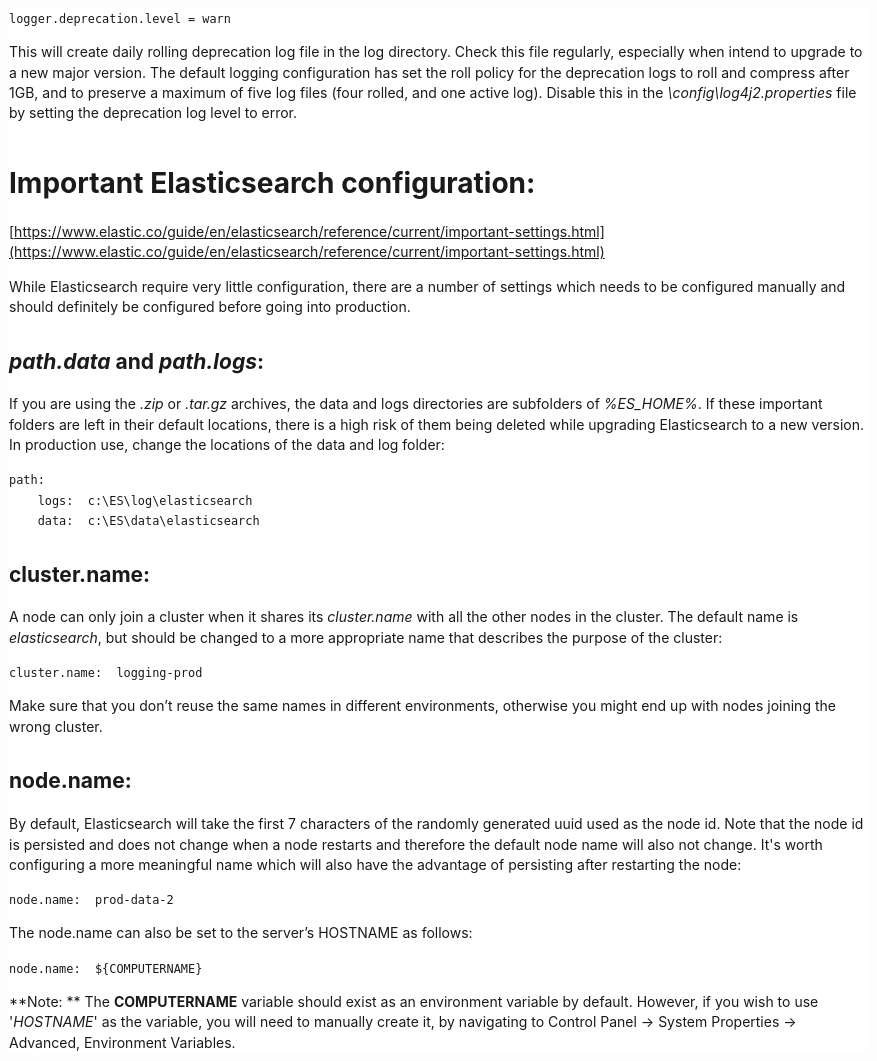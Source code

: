 	logger.deprecation.level = warn

This will create daily rolling deprecation log file in the log directory.  Check this file regularly, especially when intend to upgrade to a new major version.  The default logging configuration has set the roll policy for the deprecation logs to roll and compress after 1GB, and to preserve a maximum of five log files (four rolled, and one active log).  Disable this in the *\config\log4j2.properties* file by setting the deprecation log level to error.

# Important Elasticsearch configuration:

[https://www.elastic.co/guide/en/elasticsearch/reference/current/important-settings.html](https://www.elastic.co/guide/en/elasticsearch/reference/current/important-settings.html) 

While Elasticsearch require very little configuration, there are a number of settings which needs to be configured manually and should definitely be configured before going into production.

## *path.data* and *path.logs*:

If you are using the *.zip* or *.tar.gz* archives, the data and logs directories are subfolders of *%ES_HOME%*.  If these important folders are left in their default locations, there is a high risk of them being deleted while upgrading Elasticsearch to a new version.  In production use, change the locations of the data and log folder:

	path:
		logs:  c:\ES\log\elasticsearch
		data:  c:\ES\data\elasticsearch

## cluster.name:

A node can only join a cluster when it shares its *cluster.name* with all the other nodes in the cluster.  The default name is *elasticsearch*, but should be changed to a more appropriate name that describes the purpose of the cluster:

	cluster.name:  logging-prod

Make sure that you don’t reuse the same names in different environments, otherwise you might end up with nodes joining the wrong cluster.

## node.name:

By default, Elasticsearch will take the first 7 characters of the randomly generated uuid used as the node id.  Note that the node id is persisted and does not change when a node restarts and therefore the default node name will also not change.  It's worth configuring a more meaningful name which will also have the advantage of persisting after restarting the node:

	node.name:  prod-data-2

The node.name can also be set to the server’s HOSTNAME as follows:

	node.name:  ${COMPUTERNAME}

**Note: ** The **COMPUTERNAME** variable should exist as an environment variable by default.  However, if you wish to use '*HOSTNAME*' as the variable, you will need to manually create it, by navigating to Control Panel -> System Properties -> Advanced, Environment Variables.
